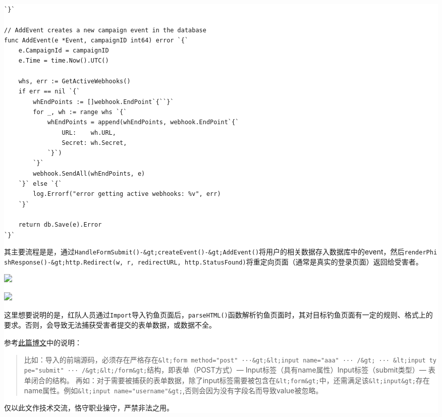 ```
`}`

// AddEvent creates a new campaign event in the database
func AddEvent(e *Event, campaignID int64) error `{`
    e.CampaignId = campaignID
    e.Time = time.Now().UTC()

    whs, err := GetActiveWebhooks()
    if err == nil `{`
        whEndPoints := []webhook.EndPoint`{``}`
        for _, wh := range whs `{`
            whEndPoints = append(whEndPoints, webhook.EndPoint`{`
                URL:    wh.URL,
                Secret: wh.Secret,
            `}`)
        `}`
        webhook.SendAll(whEndPoints, e)
    `}` else `{`
        log.Errorf("error getting active webhooks: %v", err)
    `}`

    return db.Save(e).Error
`}`
```

其主要流程是是，通过`HandleFormSubmit()-&gt;createEvent()-&gt;AddEvent()`将用户的相关数据存入数据库中的event，然后`renderPhishResponse()-&gt;http.Redirect(w, r, redirectURL, http.StatusFound)`将重定向页面（通常是真实的登录页面）返回给受害者。

[![](https://p2.ssl.qhimg.com/t011a1bc0ce365f0942.png)](https://p2.ssl.qhimg.com/t011a1bc0ce365f0942.png)

[![](https://p5.ssl.qhimg.com/t01fce3f7318acd5e2c.png)](https://p5.ssl.qhimg.com/t01fce3f7318acd5e2c.png)

这里想要说明的是，红队人员通过`Import`导入钓鱼页面后，`parseHTML()`函数解析钓鱼页面时，其对目标钓鱼页面有一定的规则、格式上的要求。否则，会导致无法捕获受害者提交的表单数据，或数据不全。

参考[此篇博文](https://blog.csdn.net/qq_42939527/article/details/107485116)中的说明：

> 比如：导入的前端源码，必须存在严格存在`&lt;form method="post" ···&gt;&lt;input name="aaa" ··· /&gt; ··· &lt;input type="submit" ··· /&gt;&lt;/form&gt;`结构，即表单（POST方式）— Input标签（具有name属性）Input标签（submit类型）— 表单闭合的结构。
再如：对于需要被捕获的表单数据，除了input标签需要被包含在`&lt;form&gt;`中，还需满足该`&lt;input&gt;`存在name属性。例如`&lt;input name="username"&gt;`,否则会因为没有字段名而导致value被忽略。

仅以此文作技术交流，恪守职业操守，严禁非法之用。
